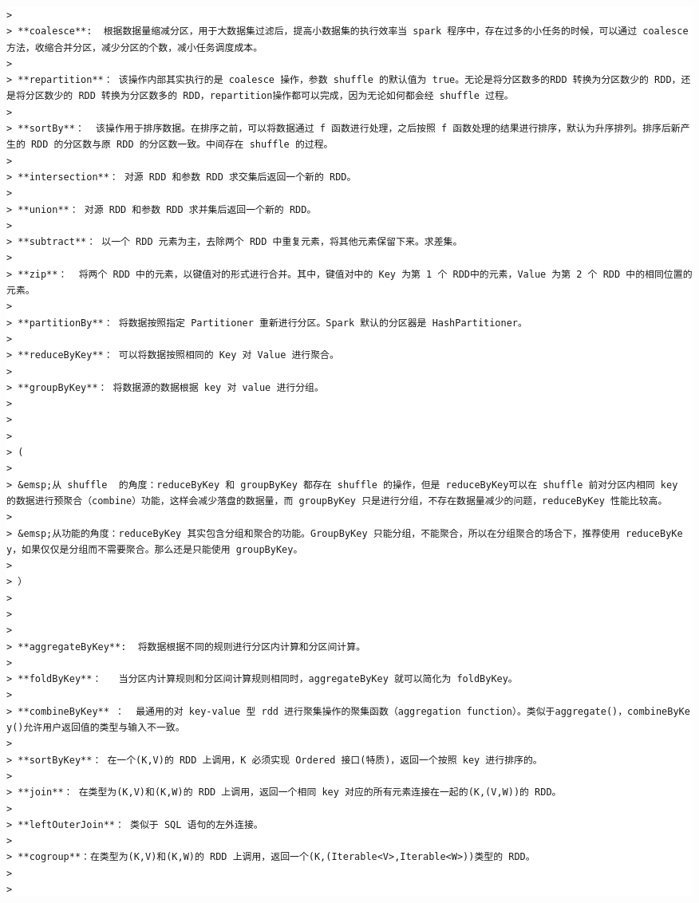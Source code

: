     >
    > **coalesce**:  根据数据量缩减分区，用于大数据集过滤后，提高小数据集的执行效率当 spark 程序中，存在过多的小任务的时候，可以通过 coalesce 方法，收缩合并分区，减少分区的个数，减小任务调度成本。
    >
    > **repartition**： 该操作内部其实执行的是 coalesce 操作，参数 shuffle 的默认值为 true。无论是将分区数多的RDD 转换为分区数少的 RDD，还是将分区数少的 RDD 转换为分区数多的 RDD，repartition操作都可以完成，因为无论如何都会经 shuffle 过程。
    >
    > **sortBy**：  该操作用于排序数据。在排序之前，可以将数据通过 f 函数进行处理，之后按照 f 函数处理的结果进行排序，默认为升序排列。排序后新产生的 RDD 的分区数与原 RDD 的分区数一致。中间存在 shuffle 的过程。
    >
    > **intersection**： 对源 RDD 和参数 RDD 求交集后返回一个新的 RDD。
    >
    > **union**： 对源 RDD 和参数 RDD 求并集后返回一个新的 RDD。
    >
    > **subtract**： 以一个 RDD 元素为主，去除两个 RDD 中重复元素，将其他元素保留下来。求差集。
    >
    > **zip**：  将两个 RDD 中的元素，以键值对的形式进行合并。其中，键值对中的 Key 为第 1 个 RDD中的元素，Value 为第 2 个 RDD 中的相同位置的元素。
    >
    > **partitionBy**： 将数据按照指定 Partitioner 重新进行分区。Spark 默认的分区器是 HashPartitioner。
    >
    > **reduceByKey**： 可以将数据按照相同的 Key 对 Value 进行聚合。
    >
    > **groupByKey**： 将数据源的数据根据 key 对 value 进行分组。
    >
    > 
    >
    > (
    >
    > &emsp;从 shuffle  的角度：reduceByKey 和 groupByKey 都存在 shuffle 的操作，但是 reduceByKey可以在 shuffle 前对分区内相同 key 的数据进行预聚合（combine）功能，这样会减少落盘的数据量，而 groupByKey 只是进行分组，不存在数据量减少的问题，reduceByKey 性能比较高。
    >
    > &emsp;从功能的角度：reduceByKey 其实包含分组和聚合的功能。GroupByKey 只能分组，不能聚合，所以在分组聚合的场合下，推荐使用 reduceByKey，如果仅仅是分组而不需要聚合。那么还是只能使用 groupByKey。
    >
    > ）
    >
    > 
    >
    > **aggregateByKey**:  将数据根据不同的规则进行分区内计算和分区间计算。
    >
    > **foldByKey**：   当分区内计算规则和分区间计算规则相同时，aggregateByKey 就可以简化为 foldByKey。
    >
    > **combineByKey** ：  最通用的对 key-value 型 rdd 进行聚集操作的聚集函数（aggregation function）。类似于aggregate()，combineByKey()允许用户返回值的类型与输入不一致。
    >
    > **sortByKey**： 在一个(K,V)的 RDD 上调用，K 必须实现 Ordered 接口(特质)，返回一个按照 key 进行排序的。
    >
    > **join**： 在类型为(K,V)和(K,W)的 RDD 上调用，返回一个相同 key 对应的所有元素连接在一起的(K,(V,W))的 RDD。
    >
    > **leftOuterJoin**： 类似于 SQL 语句的左外连接。
    >
    > **cogroup**：在类型为(K,V)和(K,W)的 RDD 上调用，返回一个(K,(Iterable<V>,Iterable<W>))类型的 RDD。
    >
    > 
